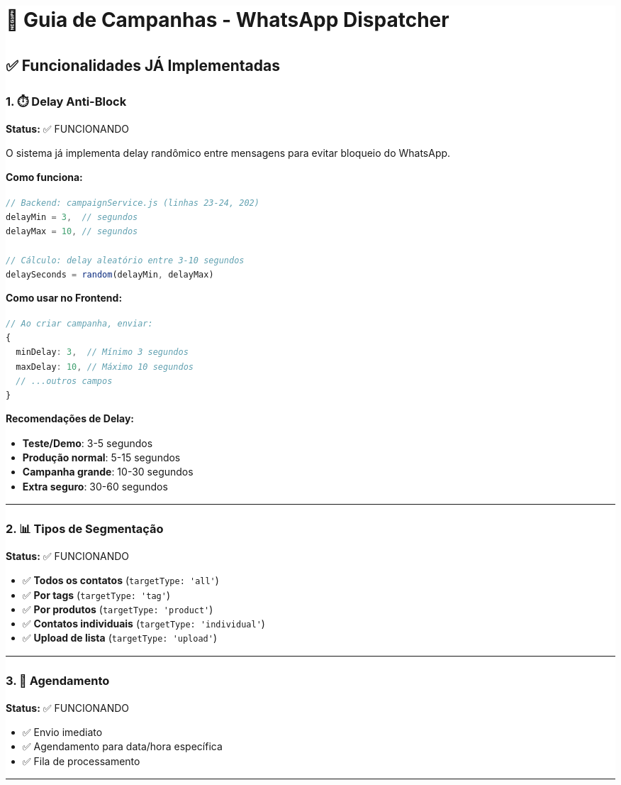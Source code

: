 # 📢 Guia de Campanhas - WhatsApp Dispatcher

## ✅ Funcionalidades JÁ Implementadas

### 1. ⏱️ Delay Anti-Block
**Status:** ✅ FUNCIONANDO

O sistema já implementa delay randômico entre mensagens para evitar bloqueio do WhatsApp.

**Como funciona:**
```javascript
// Backend: campaignService.js (linhas 23-24, 202)
delayMin = 3,  // segundos
delayMax = 10, // segundos

// Cálculo: delay aleatório entre 3-10 segundos
delaySeconds = random(delayMin, delayMax)
```

**Como usar no Frontend:**
```typescript
// Ao criar campanha, enviar:
{
  minDelay: 3,  // Mínimo 3 segundos
  maxDelay: 10, // Máximo 10 segundos
  // ...outros campos
}
```

**Recomendações de Delay:**
- **Teste/Demo**: 3-5 segundos
- **Produção normal**: 5-15 segundos
- **Campanha grande**: 10-30 segundos
- **Extra seguro**: 30-60 segundos

---

### 2. 📊 Tipos de Segmentação
**Status:** ✅ FUNCIONANDO

- ✅ **Todos os contatos** (`targetType: 'all'`)
- ✅ **Por tags** (`targetType: 'tag'`)
- ✅ **Por produtos** (`targetType: 'product'`)
- ✅ **Contatos individuais** (`targetType: 'individual'`)
- ✅ **Upload de lista** (`targetType: 'upload'`)

---

### 3. 📅 Agendamento
**Status:** ✅ FUNCIONANDO

- ✅ Envio imediato
- ✅ Agendamento para data/hora específica
- ✅ Fila de processamento

---